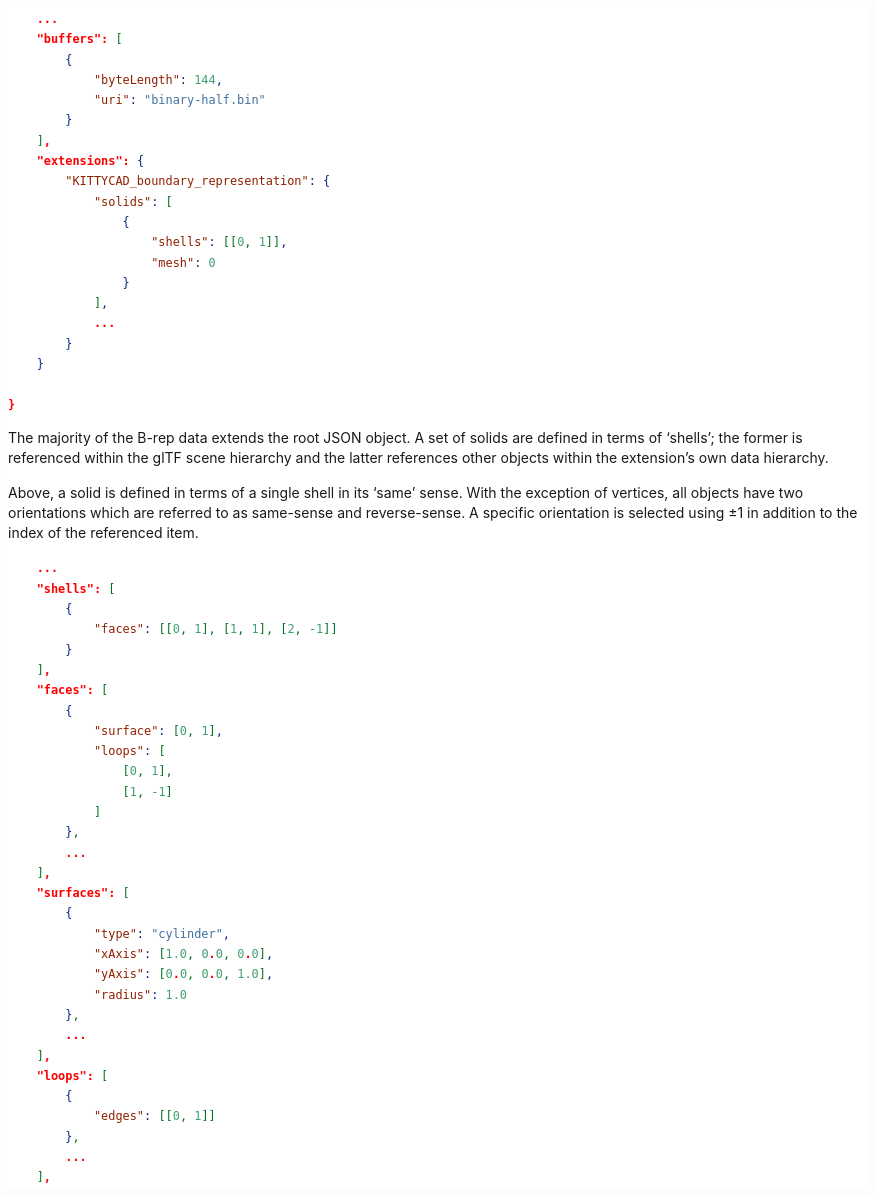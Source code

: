 ```json
    ...
    "buffers": [
        {
            "byteLength": 144,
            "uri": "binary-half.bin"
        }
    ],
    "extensions": {
        "KITTYCAD_boundary_representation": {
            "solids": [
                {
                    "shells": [[0, 1]],
                    "mesh": 0
                }
            ],
            ...
        }
    }

}
```

The majority of the B-rep data extends the root JSON object. A set of solids are defined in terms of
‘shells’; the former is referenced within the glTF scene hierarchy and the latter references other
objects within the extension’s own data hierarchy.

Above, a solid is defined in terms of a single shell in its ‘same’ sense. With the exception of
vertices, all objects have two orientations which are referred to as same-sense and reverse-sense. A
specific orientation is selected using ±1 in addition to the index of the referenced item.

```json
    ...
    "shells": [
        {
            "faces": [[0, 1], [1, 1], [2, -1]]
        }
    ],
    "faces": [
        {
            "surface": [0, 1],
            "loops": [
                [0, 1],
                [1, -1]
            ]
        },
        ...
    ],
    "surfaces": [
        {
            "type": "cylinder",
            "xAxis": [1.0, 0.0, 0.0],
            "yAxis": [0.0, 0.0, 1.0],
            "radius": 1.0
        },
        ...
    ],
    "loops": [
        {
            "edges": [[0, 1]]
        },
        ...
    ],
```

[^1]: Compressing (‘zipping’) a plaintext file will reduce its size but not necessarily its
[^2]: A boundary representation is technically any representation that distinguishes ‘inside’ from ‘outside’ areas, which would include polygonal meshes, but the term ‘B-rep’ is understood
[^3]: Non-manifold B-reps are beyond the scope of this page. Nonetheless, for the curious reader, Klein bottles and Möbius strips are examples of non-manifold solids and surfaces respectively.
